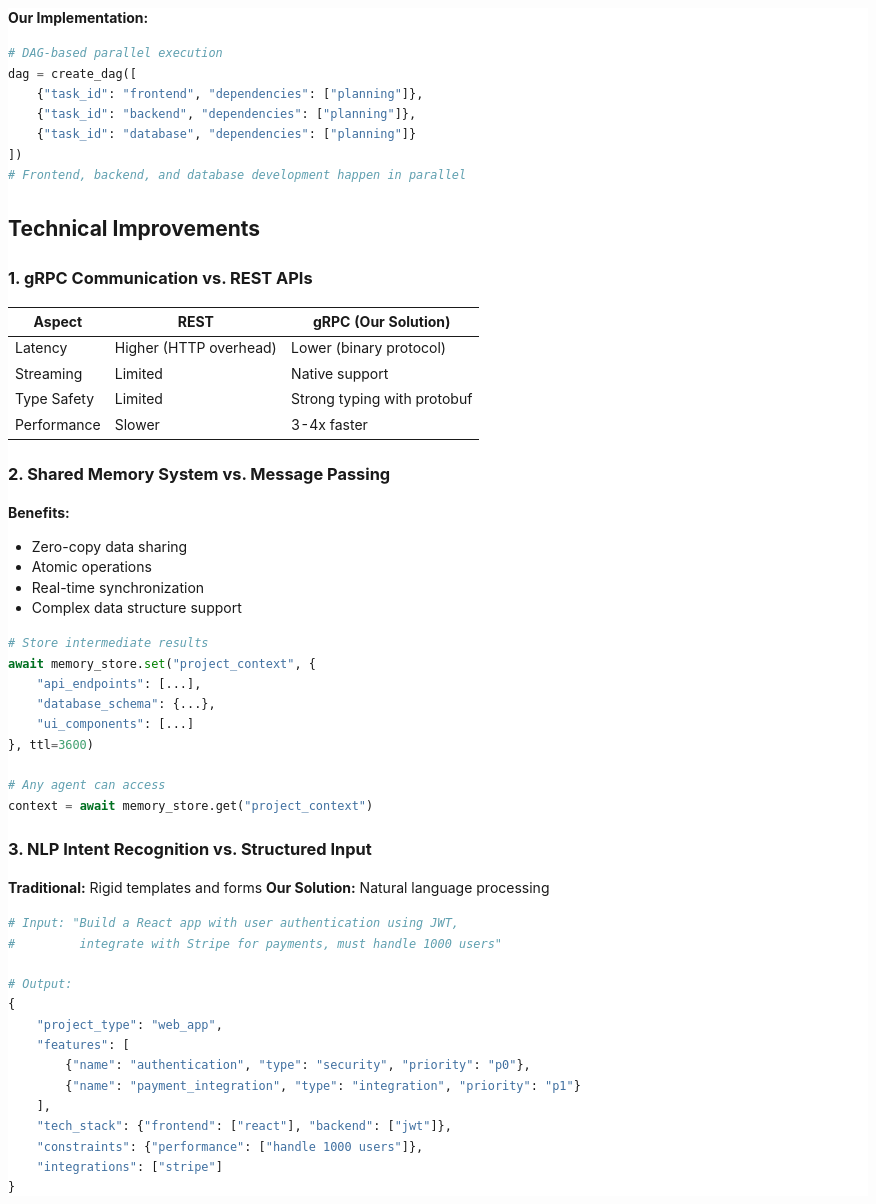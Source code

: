 **Our Implementation:**
```python
# DAG-based parallel execution
dag = create_dag([
    {"task_id": "frontend", "dependencies": ["planning"]},
    {"task_id": "backend", "dependencies": ["planning"]},
    {"task_id": "database", "dependencies": ["planning"]}
])
# Frontend, backend, and database development happen in parallel
```

## Technical Improvements

### 1. **gRPC Communication** vs. REST APIs

| Aspect | REST | gRPC (Our Solution) |
|--------|------|-------------------|
| Latency | Higher (HTTP overhead) | Lower (binary protocol) |
| Streaming | Limited | Native support |
| Type Safety | Limited | Strong typing with protobuf |
| Performance | Slower | 3-4x faster |

### 2. **Shared Memory System** vs. Message Passing

**Benefits:**
- Zero-copy data sharing
- Atomic operations
- Real-time synchronization
- Complex data structure support

```python
# Store intermediate results
await memory_store.set("project_context", {
    "api_endpoints": [...],
    "database_schema": {...},
    "ui_components": [...]
}, ttl=3600)

# Any agent can access
context = await memory_store.get("project_context")
```

### 3. **NLP Intent Recognition** vs. Structured Input

**Traditional:** Rigid templates and forms
**Our Solution:** Natural language processing

```python
# Input: "Build a React app with user authentication using JWT, 
#         integrate with Stripe for payments, must handle 1000 users"

# Output:
{
    "project_type": "web_app",
    "features": [
        {"name": "authentication", "type": "security", "priority": "p0"},
        {"name": "payment_integration", "type": "integration", "priority": "p1"}
    ],
    "tech_stack": {"frontend": ["react"], "backend": ["jwt"]},
    "constraints": {"performance": ["handle 1000 users"]},
    "integrations": ["stripe"]
}
```